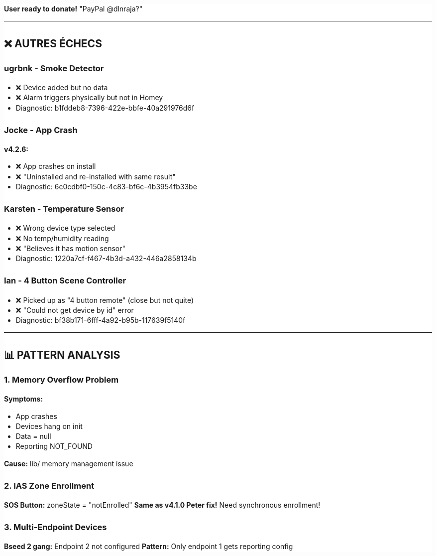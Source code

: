 **User ready to donate!** "PayPal @dlnraja?"

---

## ❌ AUTRES ÉCHECS

### ugrbnk - Smoke Detector
- ❌ Device added but no data
- ❌ Alarm triggers physically but not in Homey
- Diagnostic: b1fddeb8-7396-422e-bbfe-40a291976d6f

### Jocke - App Crash
**v4.2.6:**
- ❌ App crashes on install
- ❌ "Uninstalled and re-installed with same result"
- Diagnostic: 6c0cdbf0-150c-4c83-bf6c-4b3954fb33be

### Karsten - Temperature Sensor
- ❌ Wrong device type selected
- ❌ No temp/humidity reading
- ❌ "Believes it has motion sensor"
- Diagnostic: 1220a7cf-f467-4b3d-a432-446a2858134b

### Ian - 4 Button Scene Controller
- ❌ Picked up as "4 button remote" (close but not quite)
- ❌ "Could not get device by id" error
- Diagnostic: bf38b171-6fff-4a92-b95b-117639f5140f

---

## 📊 PATTERN ANALYSIS

### 1. Memory Overflow Problem
**Symptoms:**
- App crashes
- Devices hang on init
- Data = null
- Reporting NOT_FOUND

**Cause:** lib/ memory management issue

### 2. IAS Zone Enrollment
**SOS Button:** zoneState = "notEnrolled"
**Same as v4.1.0 Peter fix!** Need synchronous enrollment!

### 3. Multi-Endpoint Devices
**Bseed 2 gang:** Endpoint 2 not configured
**Pattern:** Only endpoint 1 gets reporting config
